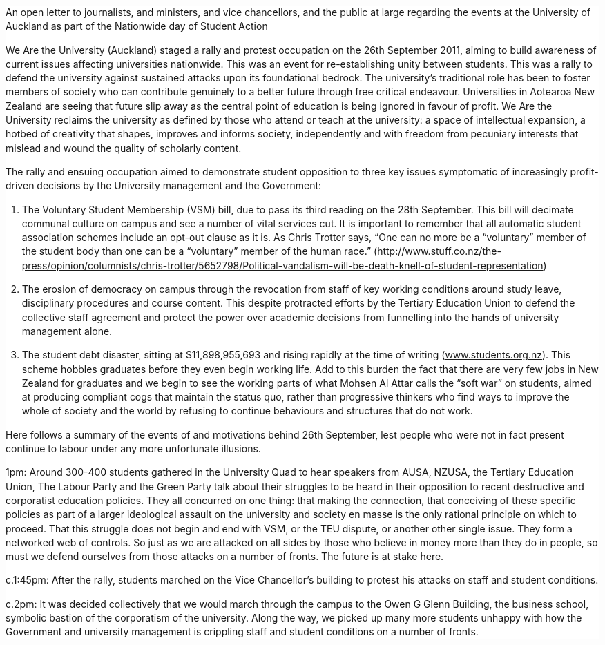 An open letter to journalists, and ministers, and vice chancellors, and the public at large regarding the events at the University of Auckland as part of the Nationwide day of Student Action

We Are the University (Auckland) staged a rally and protest occupation on the 26th September 2011, aiming to build awareness of current issues affecting universities nationwide. This was an event for re-establishing unity between students. This was a rally to defend the university against sustained attacks upon its foundational bedrock. The university’s traditional role has been to foster members of society who can contribute genuinely to a better future through free critical endeavour. Universities in Aotearoa New Zealand are seeing that future slip away as the central point of education is being ignored in favour of profit.  We Are the University reclaims the university as defined by those who attend or teach at the university: a space of intellectual expansion, a hotbed of creativity that shapes, improves and informs society, independently and with freedom from pecuniary interests that mislead and wound the quality of scholarly content.

The rally and ensuing occupation aimed to demonstrate student opposition to three key issues symptomatic of increasingly profit-driven decisions by the University management and the Government:

1. The Voluntary Student Membership (VSM) bill, due to pass its third reading on the 28th September. This bill will decimate communal culture on campus and see a number of vital services cut. It is important to remember that all automatic student association schemes include an opt-out clause as it is. As Chris Trotter says, “One can no more be a “voluntary” member of the student body than one can be a “voluntary” member of the human race.” (http://www.stuff.co.nz/the-press/opinion/columnists/chris-trotter/5652798/Political-vandalism-will-be-death-knell-of-student-representation)

2. The erosion of democracy on campus through the revocation from staff of key working conditions around study leave, disciplinary procedures and course content. This despite protracted efforts by the Tertiary Education Union to defend the collective staff agreement and protect the power over academic decisions from funnelling into the hands of university management alone.

3. The student debt disaster, sitting at $11,898,955,693 and rising rapidly at the time of writing (www.students.org.nz). This scheme hobbles graduates before they even begin working life. Add to this burden the fact that there are very few jobs in New Zealand for graduates and we begin to see the working parts of what Mohsen Al Attar calls the “soft war” on students, aimed at producing compliant cogs that maintain the status quo, rather than progressive thinkers who find ways to improve the whole of society and the world by refusing to continue behaviours and structures that do not work.

 

Here follows a summary of the events of and motivations behind 26th September, lest people who were not in fact present continue to labour under any more unfortunate illusions.

1pm: Around 300-400 students gathered in the University Quad to hear speakers from AUSA, NZUSA, the Tertiary Education Union, The Labour Party and the Green Party talk about their struggles to be heard in their opposition to recent destructive and corporatist education policies. They all concurred on one thing: that making the connection, that conceiving of these specific policies as part of a larger ideological assault on the university and society en masse is the only rational principle on which to proceed. That this struggle does not begin and end with VSM, or the TEU dispute, or another other single issue. They form a networked web of controls. So just as we are attacked on all sides by those who believe in money more than they do in people, so must we defend ourselves from those attacks on a number of fronts. The future is at stake here.

c.1:45pm: After the rally, students marched on the Vice Chancellor’s building to protest his attacks on staff and student conditions.

c.2pm: It was decided collectively that we would march through the campus to the Owen G Glenn Building, the business school, symbolic bastion of the corporatism of the university. Along the way, we picked up many more students unhappy with how the Government and university management is crippling staff and student conditions on a number of fronts.
